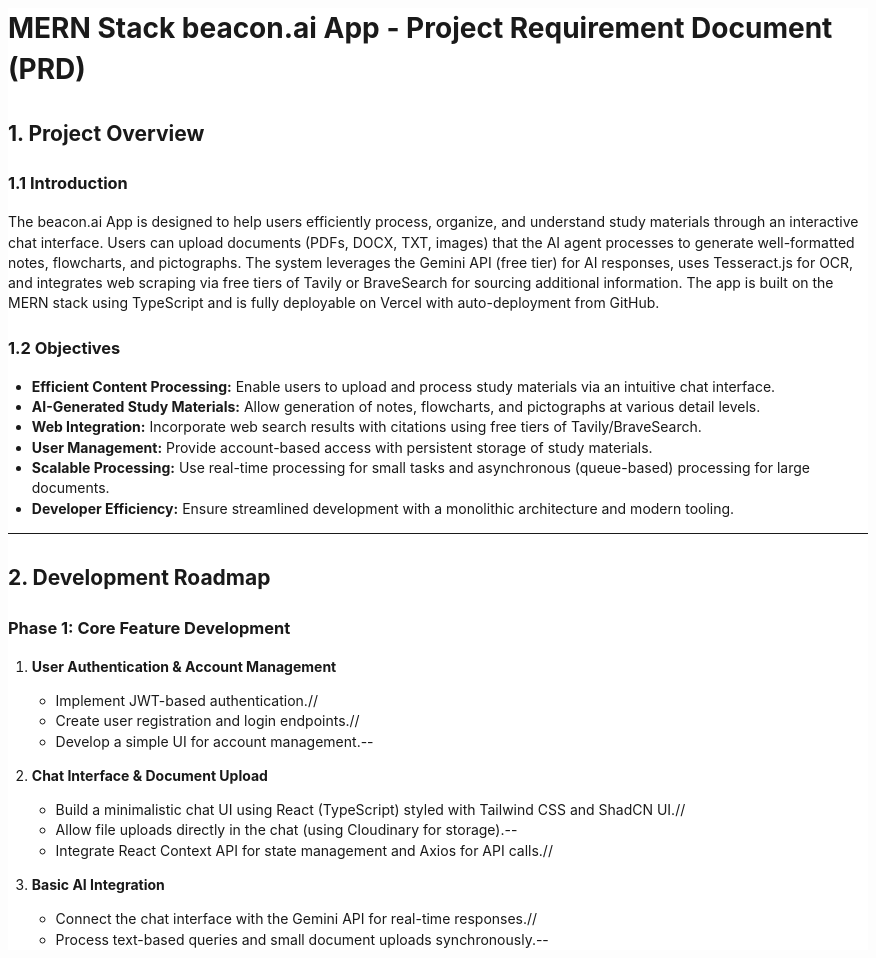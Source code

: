 # MERN Stack beacon.ai App - Project Requirement Document (PRD)

## 1. Project Overview

### 1.1 Introduction

The beacon.ai App is designed to help users efficiently process, organize, and understand study materials through an interactive chat interface. Users can upload documents (PDFs, DOCX, TXT, images) that the AI agent processes to generate well-formatted notes, flowcharts, and pictographs. The system leverages the Gemini API (free tier) for AI responses, uses Tesseract.js for OCR, and integrates web scraping via free tiers of Tavily or BraveSearch for sourcing additional information. The app is built on the MERN stack using TypeScript and is fully deployable on Vercel with auto-deployment from GitHub.

### 1.2 Objectives

- **Efficient Content Processing:** Enable users to upload and process study materials via an intuitive chat interface.
- **AI-Generated Study Materials:** Allow generation of notes, flowcharts, and pictographs at various detail levels.
- **Web Integration:** Incorporate web search results with citations using free tiers of Tavily/BraveSearch.
- **User Management:** Provide account-based access with persistent storage of study materials.
- **Scalable Processing:** Use real-time processing for small tasks and asynchronous (queue-based) processing for large documents.
- **Developer Efficiency:** Ensure streamlined development with a monolithic architecture and modern tooling.

---

## 2. Development Roadmap

### Phase 1: Core Feature Development

1. **User Authentication & Account Management**

   - Implement JWT-based authentication.//
   - Create user registration and login endpoints.//
   - Develop a simple UI for account management.--

2. **Chat Interface & Document Upload**

   - Build a minimalistic chat UI using React (TypeScript) styled with Tailwind CSS and ShadCN UI.//
   - Allow file uploads directly in the chat (using Cloudinary for storage).--
   - Integrate React Context API for state management and Axios for API calls.//

3. **Basic AI Integration**
   - Connect the chat interface with the Gemini API for real-time responses.//
   - Process text-based queries and small document uploads synchronously.--
